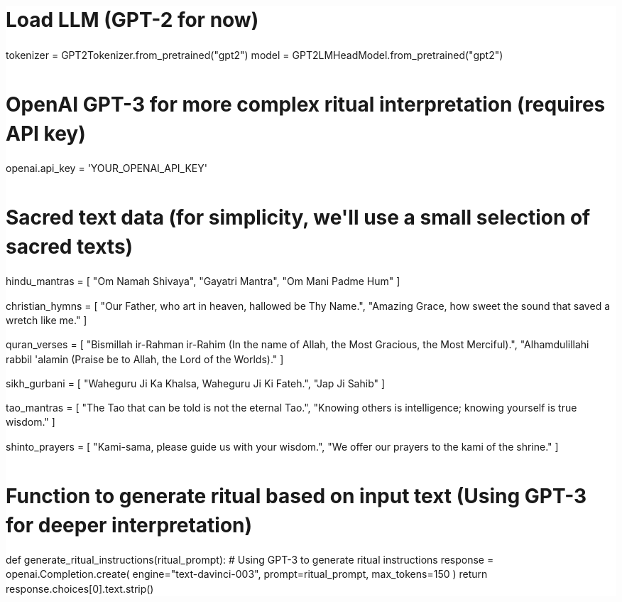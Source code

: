 # Load LLM (GPT-2 for now)
tokenizer = GPT2Tokenizer.from_pretrained("gpt2")
model = GPT2LMHeadModel.from_pretrained("gpt2")

# OpenAI GPT-3 for more complex ritual interpretation (requires API key)
openai.api_key = 'YOUR_OPENAI_API_KEY'

# Sacred text data (for simplicity, we'll use a small selection of sacred texts)
hindu_mantras = [
    "Om Namah Shivaya", "Gayatri Mantra", "Om Mani Padme Hum"
]

christian_hymns = [
    "Our Father, who art in heaven, hallowed be Thy Name.",
    "Amazing Grace, how sweet the sound that saved a wretch like me."
]

quran_verses = [
    "Bismillah ir-Rahman ir-Rahim (In the name of Allah, the Most Gracious, the Most Merciful).",
    "Alhamdulillahi rabbil 'alamin (Praise be to Allah, the Lord of the Worlds)."
]

sikh_gurbani = [
    "Waheguru Ji Ka Khalsa, Waheguru Ji Ki Fateh.",
    "Jap Ji Sahib"
]

tao_mantras = [
    "The Tao that can be told is not the eternal Tao.",
    "Knowing others is intelligence; knowing yourself is true wisdom."
]

shinto_prayers = [
    "Kami-sama, please guide us with your wisdom.",
    "We offer our prayers to the kami of the shrine."
]

# Function to generate ritual based on input text (Using GPT-3 for deeper interpretation)
def generate_ritual_instructions(ritual_prompt):
    # Using GPT-3 to generate ritual instructions
    response = openai.Completion.create(
        engine="text-davinci-003",
        prompt=ritual_prompt,
        max_tokens=150
    )
    return response.choices[0].text.strip()

